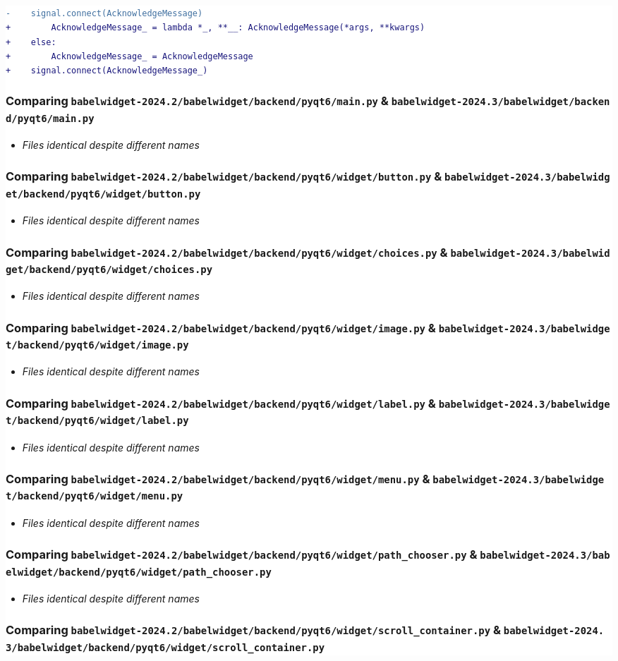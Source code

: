 ```diff
-    signal.connect(AcknowledgeMessage)
+        AcknowledgeMessage_ = lambda *_, **__: AcknowledgeMessage(*args, **kwargs)
+    else:
+        AcknowledgeMessage_ = AcknowledgeMessage
+    signal.connect(AcknowledgeMessage_)
```

### Comparing `babelwidget-2024.2/babelwidget/backend/pyqt6/main.py` & `babelwidget-2024.3/babelwidget/backend/pyqt6/main.py`

 * *Files identical despite different names*

### Comparing `babelwidget-2024.2/babelwidget/backend/pyqt6/widget/button.py` & `babelwidget-2024.3/babelwidget/backend/pyqt6/widget/button.py`

 * *Files identical despite different names*

### Comparing `babelwidget-2024.2/babelwidget/backend/pyqt6/widget/choices.py` & `babelwidget-2024.3/babelwidget/backend/pyqt6/widget/choices.py`

 * *Files identical despite different names*

### Comparing `babelwidget-2024.2/babelwidget/backend/pyqt6/widget/image.py` & `babelwidget-2024.3/babelwidget/backend/pyqt6/widget/image.py`

 * *Files identical despite different names*

### Comparing `babelwidget-2024.2/babelwidget/backend/pyqt6/widget/label.py` & `babelwidget-2024.3/babelwidget/backend/pyqt6/widget/label.py`

 * *Files identical despite different names*

### Comparing `babelwidget-2024.2/babelwidget/backend/pyqt6/widget/menu.py` & `babelwidget-2024.3/babelwidget/backend/pyqt6/widget/menu.py`

 * *Files identical despite different names*

### Comparing `babelwidget-2024.2/babelwidget/backend/pyqt6/widget/path_chooser.py` & `babelwidget-2024.3/babelwidget/backend/pyqt6/widget/path_chooser.py`

 * *Files identical despite different names*

### Comparing `babelwidget-2024.2/babelwidget/backend/pyqt6/widget/scroll_container.py` & `babelwidget-2024.3/babelwidget/backend/pyqt6/widget/scroll_container.py`
